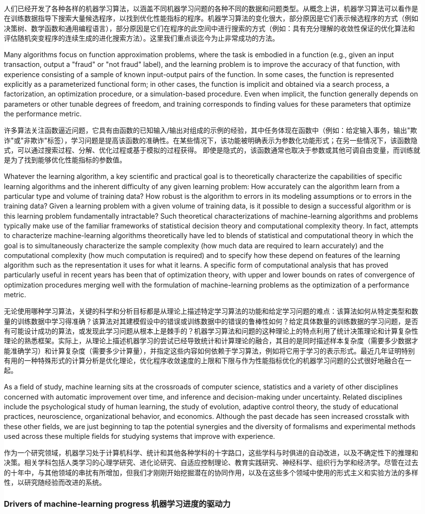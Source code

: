 人们已经开发了各种各样的机器学习算法，以涵盖不同机器学习问题的各种不同的数据和问题类型。从概念上讲，机器学习算法可以看作是在训练数据指导下搜索大量候选程序，以找到优化性能指标的程序。机器学习算法的变化很大，部分原因是它们表示候选程序的方式（例如决策树、数学函数和通用编程语言），部分原因是它们在程序的此空间中进行搜索的方式（例如：具有充分理解的收敛性保证的优化算法和评估随机突变程序的连续生成的进化搜索方法）。这里我们重点谈迄今为止非常成功的方法。

Many algorithms focus on function approximation problems, where the task is embodied in a function (e.g., given an input transaction, output a "fraud" or "not fraud" label), and the learning problem is to improve the accuracy of that function, with experience consisting of a sample of known input-output pairs of the function. In some cases, the function is represented explicitly as a parameterized functional form; in other cases, the function is implicit and obtained via a search process, a factorization, an optimization procedure, or a simulation-based procedure. Even when implicit, the function generally depends on parameters or other tunable degrees of freedom, and training corresponds to finding values for these parameters that optimize the performance metric.

许多算法关注函数逼近问题，它具有由函数的已知输入/输出对组成的示例的经验，其中任务体现在函数中（例如：给定输入事务，输出"欺诈"或"非欺诈"标签），学习问题是提高该函数的准确性。在某些情况下，该功能被明确表示为参数化功能形式；在另一些情况下，该函数隐式，可以通过搜索过程、分解、优化过程或基于模拟的过程获得。 即使是隐式的，该函数通常也取决于参数或其他可调自由变量，而训练就是为了找到能够优化性能指标的参数值。

Whatever the learning algorithm, a key scientific and practical goal is to theoretically characterize the capabilities of specific learning algorithms and the inherent difficulty of any given learning problem: How accurately can the algorithm learn from a particular type and volume of training data? How robust is the algorithm to errors in its modeling assumptions or to errors in the training data? Given a learning problem with a given volume of training data, is it possible to design a successful algorithm or is this learning problem fundamentally intractable? Such theoretical characterizations of machine-learning algorithms and problems typically make use of the familiar frameworks of statistical decision theory and computational complexity theory. In fact, attempts to characterize machine-learning algorithms theoretically have led to blends of statistical and computational theory in which the goal is to simultaneously characterize the sample complexity (how much data are required to learn accurately) and the computational complexity (how much computation is required) and to specify how these depend on features of the learning algorithm such as the representation it uses for what it learns. A specific form of computational analysis that has proved particularly useful in recent years has been that of optimization theory, with upper and lower bounds on rates of convergence of optimization procedures merging well with the formulation of machine-learning problems as the optimization of a performance metric.

无论使用哪种学习算法，关键的科学和分析目标都是从理论上描述特定学习算法的功能和给定学习问题的难点：该算法如何从特定类型和数量的训练数据中学习得准确？该算法对其建模假设中的错误或训练数据中的错误的鲁棒性如何？给定具体数量的训练数据的学习问题，是否有可能设计成功的算法，或发现此学习问题从根本上是棘手的？机器学习算法和问题的这种理论上的特点利用了统计决策理论和计算复杂性理论的熟悉框架。实际上，从理论上描述机器学习的尝试已经导致统计和计算理论的融合，其目的是同时描述样本复杂度（需要多少数据才能准确学习）和计算复杂度（需要多少计算量），并指定这些内容如何依赖于学习算法，例如将它用于学习的表示形式。最近几年证明特别有用的一种特殊形式的计算分析是优化理论，优化程序收敛速度的上限和下限与作为性能指标优化的机器学习问题的公式很好地融合在一起。

As a field of study, machine learning sits at the crossroads of computer science, statistics and a variety of other disciplines concerned with automatic improvement over time, and inference and decision-making under uncertainty. Related disciplines include the psychological study of human learning, the study of evolution, adaptive control theory, the study of educational practices, neuroscience, organizational behavior, and economics. Although the past decade has seen increased crosstalk with these other fields, we are just beginning to tap the potential synergies and the diversity of formalisms and experimental methods used across these multiple fields for studying systems that improve with experience.

作为一个研究领域，机器学习处于计算机科学、统计和其他各种学科的十字路口，这些学科与时俱进的自动改进，以及不确定性下的推理和决策。相关学科包括人类学习的心理学研究、进化论研究、自适应控制理论、教育实践研究、神经科学、组织行为学和经济学。尽管在过去的十年中，与其他领域的串扰有所增加，但我们才刚刚开始挖掘潜在的协同作用，以及在这些多个领域中使用的形式主义和实验方法的多样性，以研究随经验而改进的系统。

### Drivers of machine-learning progress 机器学习进度的驱动力
